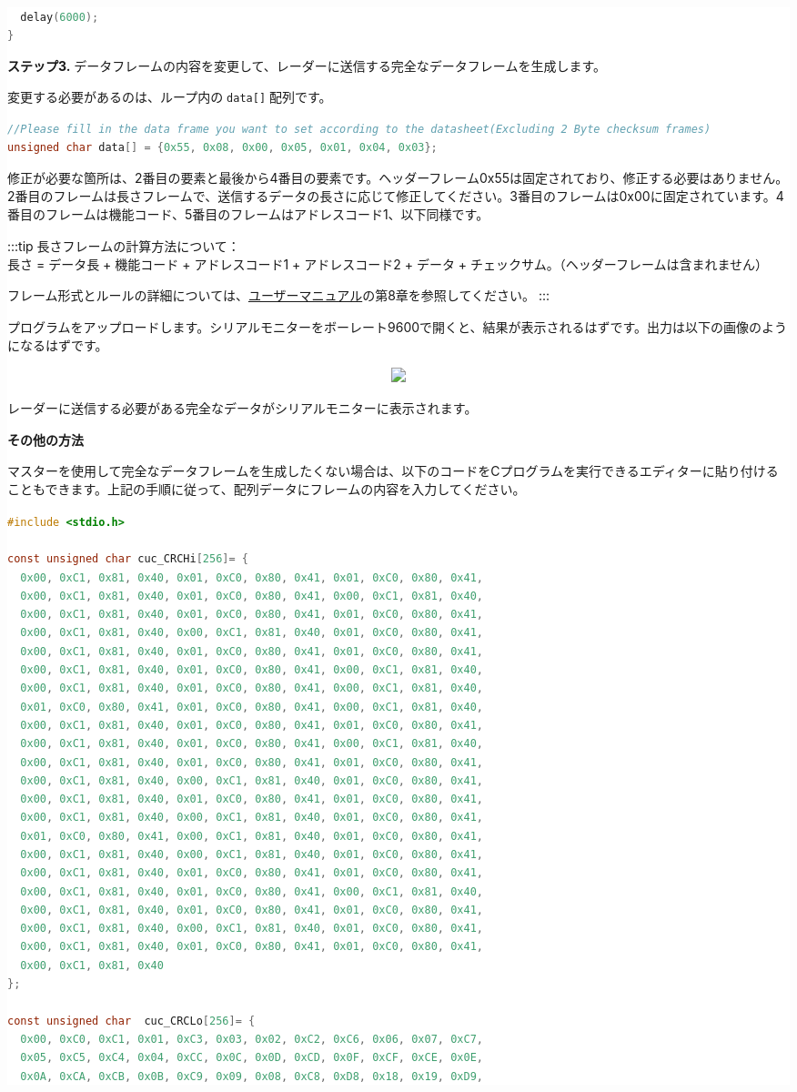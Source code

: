 ```c
  delay(6000);
}
```

**ステップ3.** データフレームの内容を変更して、レーダーに送信する完全なデータフレームを生成します。

変更する必要があるのは、ループ内の `data[]` 配列です。

```c
//Please fill in the data frame you want to set according to the datasheet(Excluding 2 Byte checksum frames)
unsigned char data[] = {0x55, 0x08, 0x00, 0x05, 0x01, 0x04, 0x03};
```

修正が必要な箇所は、2番目の要素と最後から4番目の要素です。ヘッダーフレーム0x55は固定されており、修正する必要はありません。2番目のフレームは長さフレームで、送信するデータの長さに応じて修正してください。3番目のフレームは0x00に固定されています。4番目のフレームは機能コード、5番目のフレームはアドレスコード1、以下同様です。

:::tip
長さフレームの計算方法について：<br />
長さ = データ長 + 機能コード + アドレスコード1 + アドレスコード2 + データ + チェックサム。（ヘッダーフレームは含まれません）

フレーム形式とルールの詳細については、[ユーザーマニュアル](https://files.seeedstudio.com/wiki/60GHzradar/24GHz-Sleep-monitorng-user-manual.pdf)の第8章を参照してください。
:::

プログラムをアップロードします。シリアルモニターをボーレート9600で開くと、結果が表示されるはずです。出力は以下の画像のようになるはずです。

<div align="center"><img width ="{600}" src="https://files.seeedstudio.com/wiki/60GHzradar/10.png"/></div>

レーダーに送信する必要がある完全なデータがシリアルモニターに表示されます。

**その他の方法**

マスターを使用して完全なデータフレームを生成したくない場合は、以下のコードをCプログラムを実行できるエディターに貼り付けることもできます。上記の手順に従って、配列データにフレームの内容を入力してください。

```c
#include <stdio.h>

const unsigned char cuc_CRCHi[256]= {
  0x00, 0xC1, 0x81, 0x40, 0x01, 0xC0, 0x80, 0x41, 0x01, 0xC0, 0x80, 0x41,
  0x00, 0xC1, 0x81, 0x40, 0x01, 0xC0, 0x80, 0x41, 0x00, 0xC1, 0x81, 0x40,
  0x00, 0xC1, 0x81, 0x40, 0x01, 0xC0, 0x80, 0x41, 0x01, 0xC0, 0x80, 0x41,
  0x00, 0xC1, 0x81, 0x40, 0x00, 0xC1, 0x81, 0x40, 0x01, 0xC0, 0x80, 0x41,
  0x00, 0xC1, 0x81, 0x40, 0x01, 0xC0, 0x80, 0x41, 0x01, 0xC0, 0x80, 0x41,
  0x00, 0xC1, 0x81, 0x40, 0x01, 0xC0, 0x80, 0x41, 0x00, 0xC1, 0x81, 0x40,
  0x00, 0xC1, 0x81, 0x40, 0x01, 0xC0, 0x80, 0x41, 0x00, 0xC1, 0x81, 0x40,
  0x01, 0xC0, 0x80, 0x41, 0x01, 0xC0, 0x80, 0x41, 0x00, 0xC1, 0x81, 0x40,
  0x00, 0xC1, 0x81, 0x40, 0x01, 0xC0, 0x80, 0x41, 0x01, 0xC0, 0x80, 0x41,
  0x00, 0xC1, 0x81, 0x40, 0x01, 0xC0, 0x80, 0x41, 0x00, 0xC1, 0x81, 0x40,
  0x00, 0xC1, 0x81, 0x40, 0x01, 0xC0, 0x80, 0x41, 0x01, 0xC0, 0x80, 0x41,
  0x00, 0xC1, 0x81, 0x40, 0x00, 0xC1, 0x81, 0x40, 0x01, 0xC0, 0x80, 0x41,
  0x00, 0xC1, 0x81, 0x40, 0x01, 0xC0, 0x80, 0x41, 0x01, 0xC0, 0x80, 0x41,
  0x00, 0xC1, 0x81, 0x40, 0x00, 0xC1, 0x81, 0x40, 0x01, 0xC0, 0x80, 0x41,
  0x01, 0xC0, 0x80, 0x41, 0x00, 0xC1, 0x81, 0x40, 0x01, 0xC0, 0x80, 0x41,
  0x00, 0xC1, 0x81, 0x40, 0x00, 0xC1, 0x81, 0x40, 0x01, 0xC0, 0x80, 0x41,
  0x00, 0xC1, 0x81, 0x40, 0x01, 0xC0, 0x80, 0x41, 0x01, 0xC0, 0x80, 0x41,
  0x00, 0xC1, 0x81, 0x40, 0x01, 0xC0, 0x80, 0x41, 0x00, 0xC1, 0x81, 0x40,
  0x00, 0xC1, 0x81, 0x40, 0x01, 0xC0, 0x80, 0x41, 0x01, 0xC0, 0x80, 0x41,
  0x00, 0xC1, 0x81, 0x40, 0x00, 0xC1, 0x81, 0x40, 0x01, 0xC0, 0x80, 0x41,
  0x00, 0xC1, 0x81, 0x40, 0x01, 0xC0, 0x80, 0x41, 0x01, 0xC0, 0x80, 0x41,
  0x00, 0xC1, 0x81, 0x40
};

const unsigned char  cuc_CRCLo[256]= {
  0x00, 0xC0, 0xC1, 0x01, 0xC3, 0x03, 0x02, 0xC2, 0xC6, 0x06, 0x07, 0xC7,
  0x05, 0xC5, 0xC4, 0x04, 0xCC, 0x0C, 0x0D, 0xCD, 0x0F, 0xCF, 0xCE, 0x0E,
  0x0A, 0xCA, 0xCB, 0x0B, 0xC9, 0x09, 0x08, 0xC8, 0xD8, 0x18, 0x19, 0xD9,
```